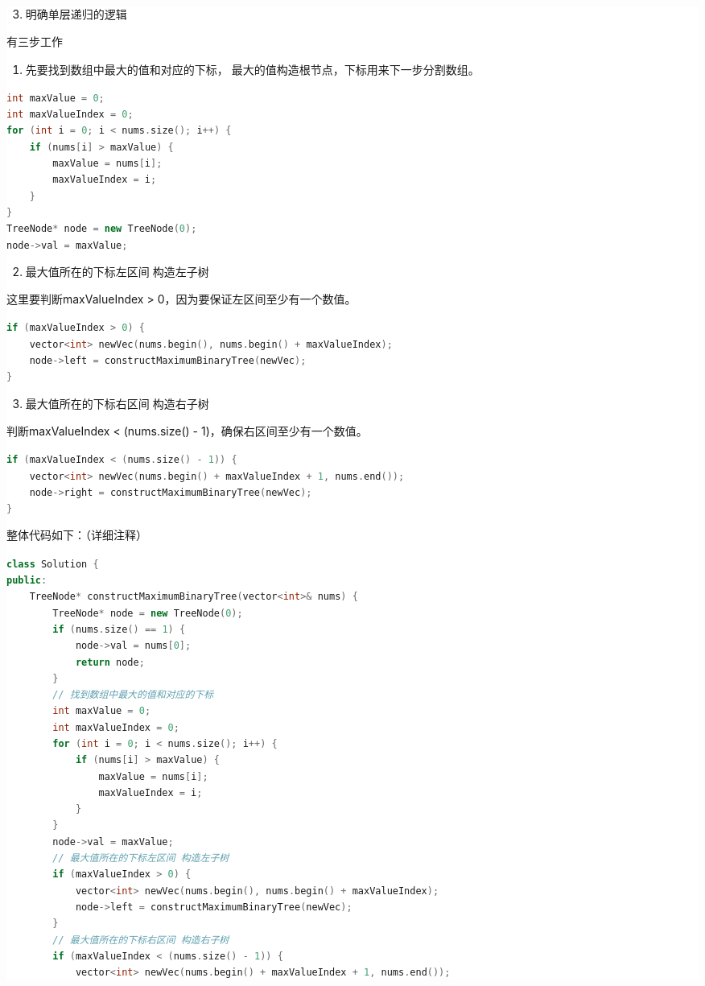 3. 明确单层递归的逻辑

有三步工作

1. 先要找到数组中最大的值和对应的下标， 最大的值构造根节点，下标用来下一步分割数组。

```cpp
int maxValue = 0;
int maxValueIndex = 0;
for (int i = 0; i < nums.size(); i++) {
    if (nums[i] > maxValue) {
        maxValue = nums[i];
        maxValueIndex = i;
    }
}
TreeNode* node = new TreeNode(0);
node->val = maxValue;
```

2. 最大值所在的下标左区间 构造左子树

这里要判断maxValueIndex > 0，因为要保证左区间至少有一个数值。

```cpp
if (maxValueIndex > 0) {
    vector<int> newVec(nums.begin(), nums.begin() + maxValueIndex);
    node->left = constructMaximumBinaryTree(newVec);
}
```

3. 最大值所在的下标右区间 构造右子树

判断maxValueIndex < (nums.size() - 1)，确保右区间至少有一个数值。

```cpp
if (maxValueIndex < (nums.size() - 1)) {
    vector<int> newVec(nums.begin() + maxValueIndex + 1, nums.end());
    node->right = constructMaximumBinaryTree(newVec);
}
```

整体代码如下：（详细注释）

```cpp
class Solution {
public:
    TreeNode* constructMaximumBinaryTree(vector<int>& nums) {
        TreeNode* node = new TreeNode(0);
        if (nums.size() == 1) {
            node->val = nums[0];
            return node;
        }
        // 找到数组中最大的值和对应的下标
        int maxValue = 0;
        int maxValueIndex = 0;
        for (int i = 0; i < nums.size(); i++) {
            if (nums[i] > maxValue) {
                maxValue = nums[i];
                maxValueIndex = i;
            }
        }
        node->val = maxValue;
        // 最大值所在的下标左区间 构造左子树
        if (maxValueIndex > 0) {
            vector<int> newVec(nums.begin(), nums.begin() + maxValueIndex);
            node->left = constructMaximumBinaryTree(newVec);
        }
        // 最大值所在的下标右区间 构造右子树
        if (maxValueIndex < (nums.size() - 1)) {
            vector<int> newVec(nums.begin() + maxValueIndex + 1, nums.end());
```